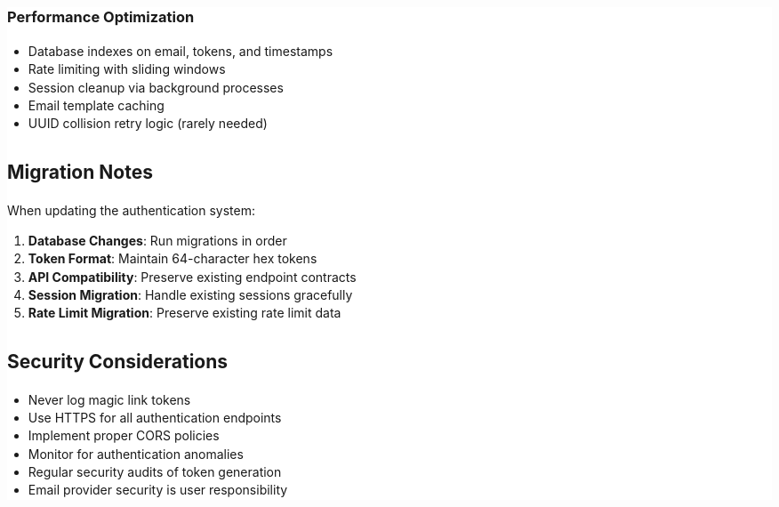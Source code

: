 ### Performance Optimization

- Database indexes on email, tokens, and timestamps
- Rate limiting with sliding windows
- Session cleanup via background processes
- Email template caching
- UUID collision retry logic (rarely needed)

## Migration Notes

When updating the authentication system:

1. **Database Changes**: Run migrations in order
2. **Token Format**: Maintain 64-character hex tokens
3. **API Compatibility**: Preserve existing endpoint contracts
4. **Session Migration**: Handle existing sessions gracefully
5. **Rate Limit Migration**: Preserve existing rate limit data

## Security Considerations

- Never log magic link tokens
- Use HTTPS for all authentication endpoints
- Implement proper CORS policies
- Monitor for authentication anomalies
- Regular security audits of token generation
- Email provider security is user responsibility
